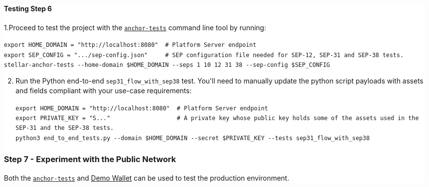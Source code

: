#### Testing Step 6

1.Proceed to test the project with the [`anchor-tests`] command line tool by running:

   ```shell
   export HOME_DOMAIN = "http://localhost:8080"  # Platform Server endpoint
   export SEP_CONFIG = ".../sep-config.json"     # SEP configuration file needed for SEP-12, SEP-31 and SEP-38 tests.
   stellar-anchor-tests --home-domain $HOME_DOMAIN --seps 1 10 12 31 38 --sep-config $SEP_CONFIG
   ```

2. Run the Python end-to-end `sep31_flow_with_sep38` test. You'll need to manually update the python script payloads with assets and fields compliant with your use-case requirements:

   ```shell
   export HOME_DOMAIN = "http://localhost:8080"  # Platform Server endpoint
   export PRIVATE_KEY = "S..."                   # A private key whose public key holds some of the assets used in the SEP-31 and the SEP-38 tests.
   python3 end_to_end_tests.py --domain $HOME_DOMAIN --secret $PRIVATE_KEY --tests sep31_flow_with_sep38
   ```

### Step 7 - Experiment with the Public Network

Both the [`anchor-tests`] and [Demo Wallet] can be used to test the production environment.

[`anchor-tests`]: https://www.npmjs.com/package/@stellar/anchor-tests
[Demo Wallet]: https://demo-wallet.stellar.org
[Python scripts]: /end-to-end-tests/end_to_end_tests.py
[`anchor-config-defaults.yaml`]: /platform/src/main/resources/anchor-config-defaults.yaml
[`anchor-reference-server.yaml`]: /anchor-reference-server/src/main/resources/anchor-reference-server.yaml
[`stellar-wks.toml`]: /platform/src/main/resources/sep1/stellar-wks.toml
[`example.env`]: /platform/src/main/resources/example.env
[`assets-test.json`]: /platform/src/main/resources/assets-test.json
[Callback API]: /docs/03%20-%20Implementing%20the%20Anchor%20Server/Communication/Callbacks%20API.yml
[Events]: /docs/03%20-%20Implementing%20the%20Anchor%20Server/Communication/Events%20Schema.yml
[Platform API]: /docs/03%20-%20Implementing%20the%20Anchor%20Server/Communication/Platform%20API.yml
[01.B - Circle Payment Observer]: /docs/01%20-%20Running%20%26%20Configuring%20the%20Application/B%20-%20Circle%20Payment%20Observer.md
[SEPs]: https://github.com/stellar/stellar-protocol/tree/master/ecosystem
[SEP-10]: https://stellar.org/protocol/sep-10
[SEP-12]: https://stellar.org/protocol/sep-12
[SEP-24]: https://stellar.org/protocol/sep-24
[SEP-31]: https://stellar.org/protocol/sep-31
[SEP-38]: https://stellar.org/protocol/sep-38
